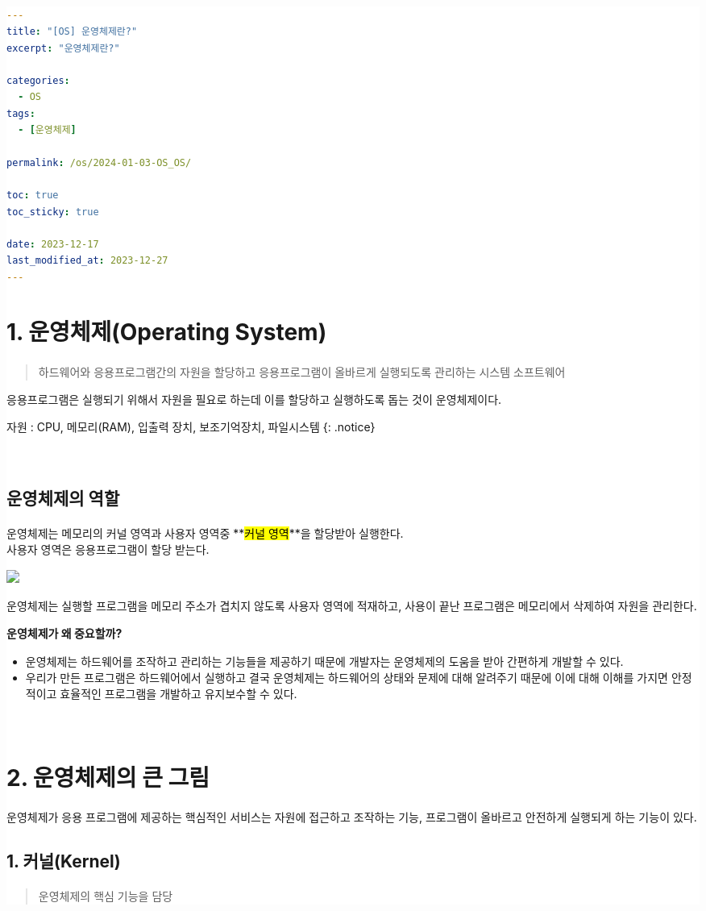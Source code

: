 ```yaml
---
title: "[OS] 운영체제란?"
excerpt: "운영체제란?"

categories:
  - OS
tags:
  - [운영체제]

permalink: /os/2024-01-03-OS_OS/

toc: true
toc_sticky: true

date: 2023-12-17
last_modified_at: 2023-12-27
---
```

# 1. 운영체제(Operating System)

> 하드웨어와 응용프로그램간의 자원을 할당하고 응용프로그램이 올바르게 실행되도록 관리하는 시스템 소프트웨어

응용프로그램은 실행되기 위해서 자원을 필요로 하는데 이를 할당하고 실행하도록 돕는 것이 운영체제이다.

자원 : CPU, 메모리(RAM), 입출력 장치, 보조기억장치, 파일시스템
{: .notice}

<br>

## 운영체제의 역할

운영체제는 메모리의 커널 영역과 사용자 영역중 **<mark>커널 영역</mark>**을 할당받아 실행한다.<br>
사용자 영역은 응용프로그램이 할당 받는다.<br>

<img src = "{{url}}/images/2023-12-17-OS_os/OS_Memory.png" width = "50%">

운영체제는 실행할 프로그램을 메모리 주소가 겹치지 않도록 사용자 영역에 적재하고, 사용이 끝난 프로그램은 메모리에서 삭제하여 자원을 관리한다.
<br>

**운영체제가 왜 중요할까?**
- 운영체제는 하드웨어를 조작하고 관리하는 기능들을 제공하기 때문에 개발자는 운영체제의 도움을 받아 간편하게 개발할 수 있다.
- 우리가 만든 프로그램은 하드웨어에서 실행하고 결국 운영체제는 하드웨어의 상태와 문제에 대해 알려주기 때문에 이에 대해 이해를 가지면 안정적이고 효율적인 프로그램을 개발하고 유지보수할 수 있다.

<br>

# 2. 운영체제의 큰 그림

운영체제가 응용 프로그램에 제공하는 핵심적인 서비스는 자원에 접근하고 조작하는 기능, 프로그램이 올바르고 안전하게 실행되게 하는 기능이 있다.

## 1. 커널(Kernel)
> 운영체제의 핵심 기능을 담당
